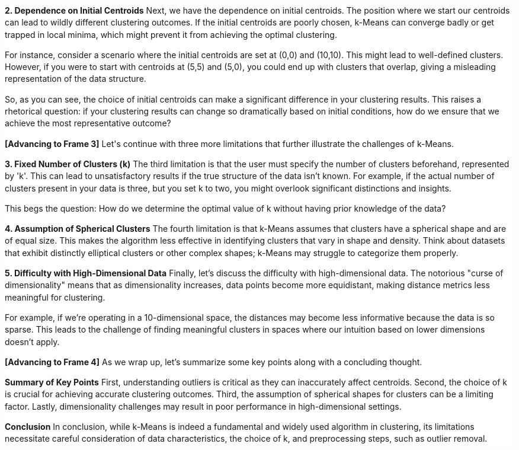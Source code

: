 **2. Dependence on Initial Centroids**
Next, we have the dependence on initial centroids. The position where we start our centroids can lead to wildly different clustering outcomes. If the initial centroids are poorly chosen, k-Means can converge badly or get trapped in local minima, which might prevent it from achieving the optimal clustering.

For instance, consider a scenario where the initial centroids are set at (0,0) and (10,10). This might lead to well-defined clusters. However, if you were to start with centroids at (5,5) and (5,0), you could end up with clusters that overlap, giving a misleading representation of the data structure. 

So, as you can see, the choice of initial centroids can make a significant difference in your clustering results. This raises a rhetorical question: if your clustering results can change so dramatically based on initial conditions, how do we ensure that we achieve the most representative outcome?

**[Advancing to Frame 3]**
Let's continue with three more limitations that further illustrate the challenges of k-Means.

**3. Fixed Number of Clusters (k)**
The third limitation is that the user must specify the number of clusters beforehand, represented by 'k'. This can lead to unsatisfactory results if the true structure of the data isn’t known. For example, if the actual number of clusters present in your data is three, but you set k to two, you might overlook significant distinctions and insights.

This begs the question: How do we determine the optimal value of k without having prior knowledge of the data? 

**4. Assumption of Spherical Clusters**
The fourth limitation is that k-Means assumes that clusters have a spherical shape and are of equal size. This makes the algorithm less effective in identifying clusters that vary in shape and density. Think about datasets that exhibit distinctly elliptical clusters or other complex shapes; k-Means may struggle to categorize them properly.

**5. Difficulty with High-Dimensional Data**
Finally, let’s discuss the difficulty with high-dimensional data. The notorious "curse of dimensionality" means that as dimensionality increases, data points become more equidistant, making distance metrics less meaningful for clustering.

For example, if we’re operating in a 10-dimensional space, the distances may become less informative because the data is so sparse. This leads to the challenge of finding meaningful clusters in spaces where our intuition based on lower dimensions doesn’t apply.

**[Advancing to Frame 4]**
As we wrap up, let’s summarize some key points along with a concluding thought.

**Summary of Key Points**
First, understanding outliers is critical as they can inaccurately affect centroids. Second, the choice of k is crucial for achieving accurate clustering outcomes. Third, the assumption of spherical shapes for clusters can be a limiting factor. Lastly, dimensionality challenges may result in poor performance in high-dimensional settings.

**Conclusion**
In conclusion, while k-Means is indeed a fundamental and widely used algorithm in clustering, its limitations necessitate careful consideration of data characteristics, the choice of k, and preprocessing steps, such as outlier removal. 
